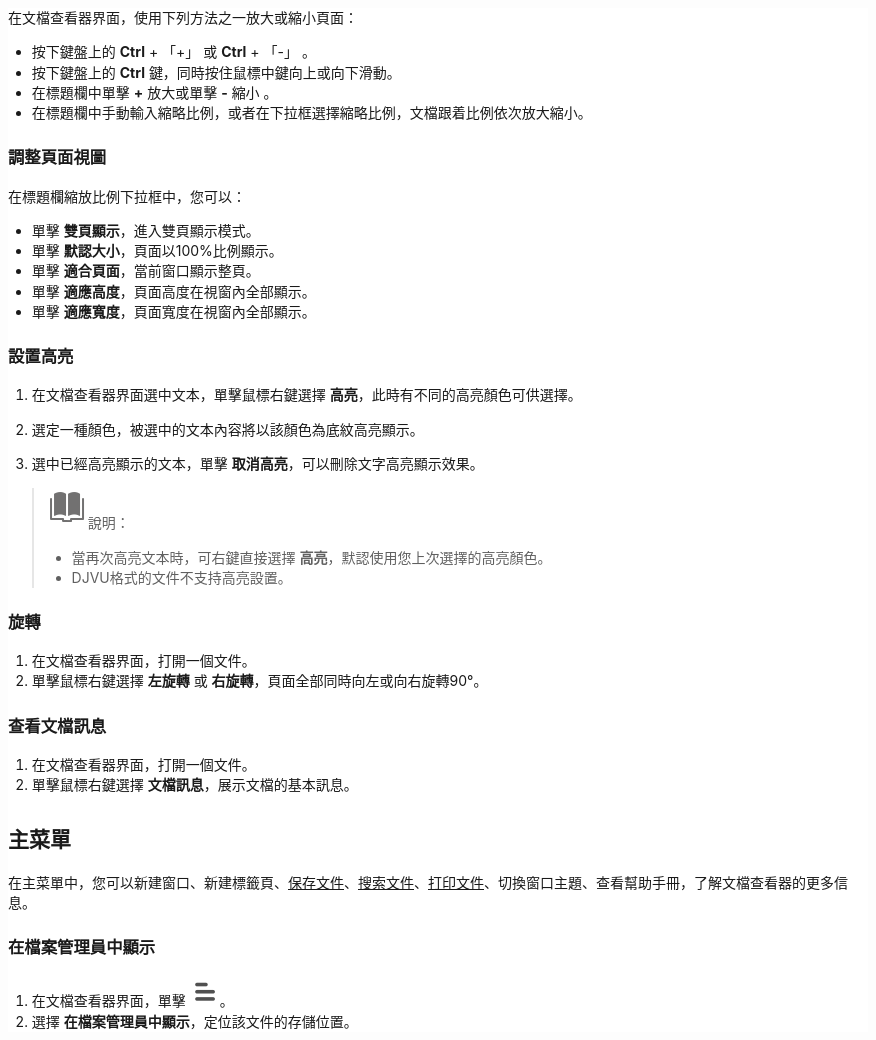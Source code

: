 在文檔查看器界面，使用下列方法之一放大或縮小頁面：

- 按下鍵盤上的 **Ctrl** + 「+」 或 **Ctrl** + 「-」 。
- 按下鍵盤上的 **Ctrl** 鍵，同時按住鼠標中鍵向上或向下滑動。
- 在標題欄中單擊 **+** 放大或單擊 **-** 縮小 。
- 在標題欄中手動輸入縮略比例，或者在下拉框選擇縮略比例，文檔跟着比例依次放大縮小。


### 調整頁面視圖

在標題欄縮放比例下拉框中，您可以：

- 單擊 **雙頁顯示**，進入雙頁顯示模式。
- 單擊 **默認大小**，頁面以100%比例顯示。
- 單擊 **適合頁面**，當前窗口顯示整頁。
- 單擊 **適應高度**，頁面高度在視窗內全部顯示。
- 單擊 **適應寬度**，頁面寬度在視窗內全部顯示。  

### 設置高亮

1. 在文檔查看器界面選中文本，單擊鼠標右鍵選擇 **高亮**，此時有不同的高亮顏色可供選擇。 

2. 選定一種顏色，被選中的文本內容將以該顏色為底紋高亮顯示。
3. 選中已經高亮顯示的文本，單擊 **取消高亮**，可以刪除文字高亮顯示效果。

> ![notes](../common/notes.svg)說明：
> - 當再次高亮文本時，可右鍵直接選擇 **高亮**，默認使用您上次選擇的高亮顏色。
> - DJVU格式的文件不支持高亮設置。


### 旋轉

1. 在文檔查看器界面，打開一個文件。
2. 單擊鼠標右鍵選擇 **左旋轉** 或 **右旋轉**，頁面全部同時向左或向右旋轉90°。


### 查看文檔訊息

1. 在文檔查看器界面，打開一個文件。
2. 單擊鼠標右鍵選擇 **文檔訊息**，展示文檔的基本訊息。

## 主菜單

在主菜單中，您可以新建窗口、新建標籤頁、[保存文件](#保存文件)、[搜索文件](#搜索)、[打印文件](#打印文件)、切換窗口主題、查看幫助手冊，了解文檔查看器的更多信息。


### 在檔案管理員中顯示

1. 在文檔查看器界面，單擊 ![icon_menu](../common/icon_menu.svg)。
2. 選擇 **在檔案管理員中顯示**，定位該文件的存儲位置。

